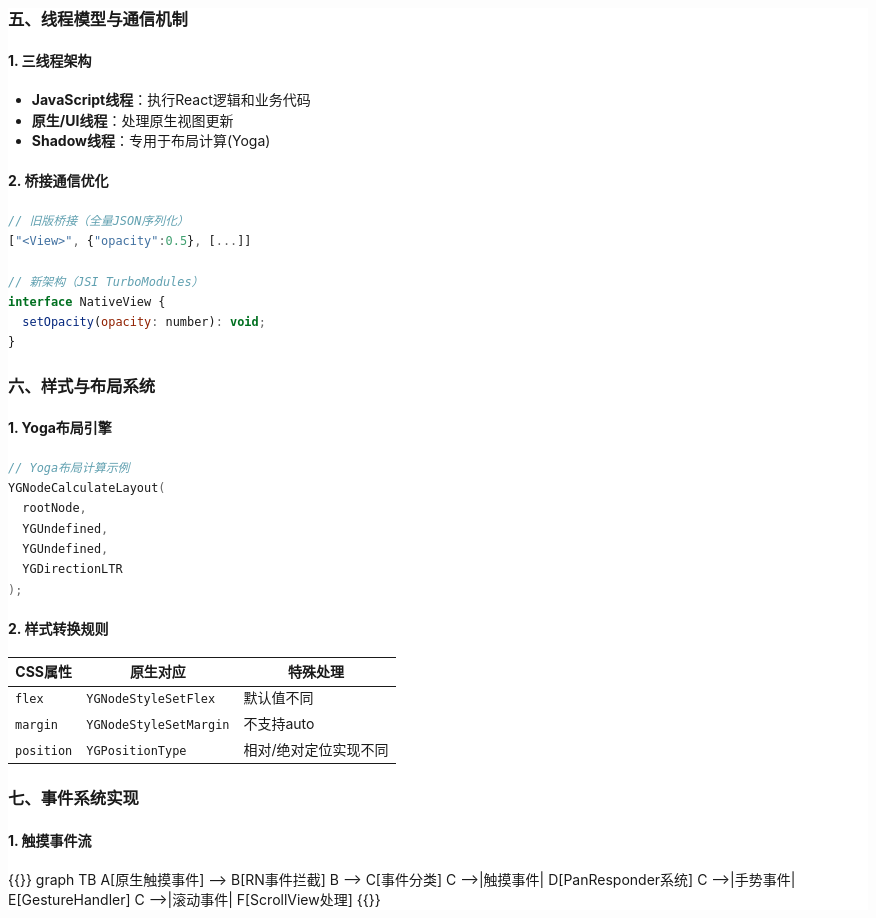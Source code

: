### 五、线程模型与通信机制

#### 1. 三线程架构
- **JavaScript线程**：执行React逻辑和业务代码
- **原生/UI线程**：处理原生视图更新
- **Shadow线程**：专用于布局计算(Yoga)

#### 2. 桥接通信优化
```javascript
// 旧版桥接（全量JSON序列化）
["<View>", {"opacity":0.5}, [...]]

// 新架构（JSI TurboModules）
interface NativeView {
  setOpacity(opacity: number): void;
}
```

### 六、样式与布局系统

#### 1. Yoga布局引擎
```cpp
// Yoga布局计算示例
YGNodeCalculateLayout(
  rootNode, 
  YGUndefined, 
  YGUndefined, 
  YGDirectionLTR
);
```

#### 2. 样式转换规则
| CSS属性        | 原生对应              | 特殊处理                 |
|----------------|---------------------|-------------------------|
| `flex`         | `YGNodeStyleSetFlex` | 默认值不同               |
| `margin`       | `YGNodeStyleSetMargin` | 不支持auto             |
| `position`     | `YGPositionType`     | 相对/绝对定位实现不同     |

### 七、事件系统实现

#### 1. 触摸事件流
{{<mermaid>}}
graph TB
    A[原生触摸事件] --> B[RN事件拦截]
    B --> C[事件分类]
    C -->|触摸事件| D[PanResponder系统]
    C -->|手势事件| E[GestureHandler]
    C -->|滚动事件| F[ScrollView处理]
{{</mermaid>}}
